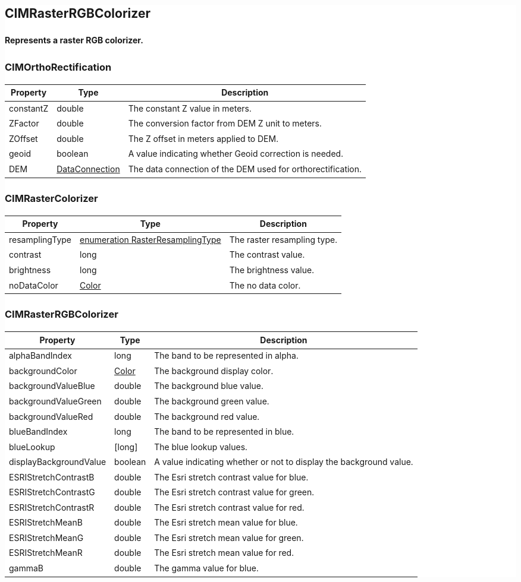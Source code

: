 




## CIMRasterRGBColorizer
#### Represents a raster RGB colorizer. 


### CIMOrthoRectification 

|Property | Type | Description | 
|---------|--------|--------|
| constantZ | double | The constant Z value in meters. 
| ZFactor | double | The conversion factor from DEM Z unit to meters. 
| ZOffset | double | The Z offset in meters applied to DEM. 
| geoid | boolean | A value indicating whether Geoid correction is needed. 
| DEM | [DataConnection](Types.md#dataconnection) | The data connection of the DEM used for orthorectification. 


### CIMRasterColorizer 

|Property | Type | Description | 
|---------|--------|--------|
| resamplingType | [enumeration RasterResamplingType](CIMEnumerations.md#enumeration-rasterresamplingtype) | The raster resampling type. 
| contrast | long | The contrast value. 
| brightness | long | The brightness value. 
| noDataColor | [Color](Types.md#color) | The no data color. 


### CIMRasterRGBColorizer 

|Property | Type | Description | 
|---------|--------|--------|
| alphaBandIndex | long | The band to be represented in alpha. 
| backgroundColor | [Color](Types.md#color) | The background display color. 
| backgroundValueBlue | double | The background blue value. 
| backgroundValueGreen | double | The background green value. 
| backgroundValueRed | double | The background red value. 
| blueBandIndex | long | The band to be represented in blue. 
| blueLookup | [long] | The blue lookup values. 
| displayBackgroundValue | boolean | A value indicating whether or not to display the background value. 
| ESRIStretchContrastB | double | The Esri stretch contrast value for blue. 
| ESRIStretchContrastG | double | The Esri stretch contrast value for green. 
| ESRIStretchContrastR | double | The Esri stretch contrast value for red. 
| ESRIStretchMeanB | double | The Esri stretch mean value for blue. 
| ESRIStretchMeanG | double | The Esri stretch mean value for green. 
| ESRIStretchMeanR | double | The Esri stretch mean value for red. 
| gammaB | double | The gamma value for blue. 